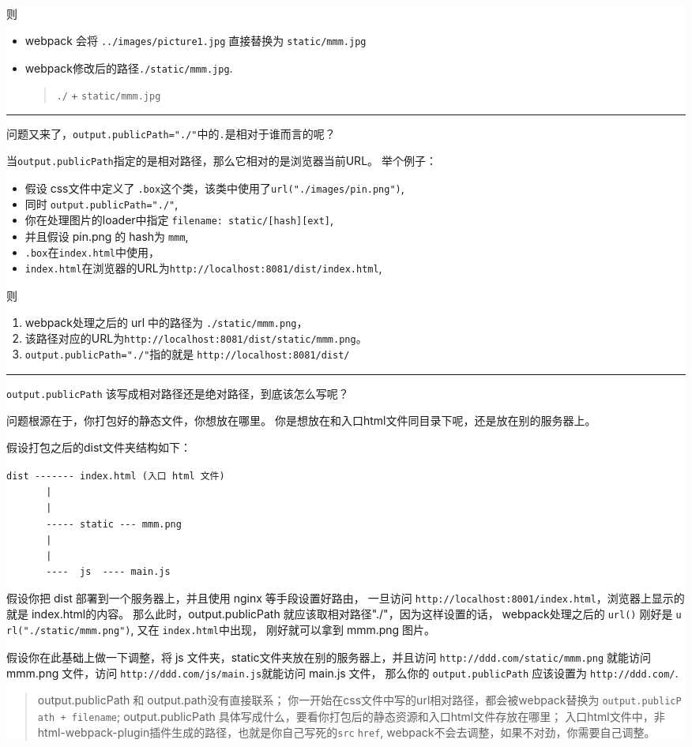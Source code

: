 则
* webpack 会将 `../images/picture1.jpg` 直接替换为 `static/mmm.jpg`

* webpack修改后的路径`./static/mmm.jpg`.
  > `./` + `static/mmm.jpg`

---
问题又来了，`output.publicPath="./"`中的`.`是相对于谁而言的呢？

当`output.publicPath`指定的是相对路径，那么它相对的是浏览器当前URL。
举个例子：
* 假设 css文件中定义了 `.box`这个类，该类中使用了`url("./images/pin.png")`, 
* 同时 `output.publicPath="./"`, 
* 你在处理图片的loader中指定 `filename: static/[hash][ext]`,   
* 并且假设 pin.png 的 hash为 `mmm`,   
* `.box`在`index.html`中使用，
* `index.html`在浏览器的URL为`http://localhost:8081/dist/index.html`,

则
1. webpack处理之后的 url 中的路径为 `./static/mmm.png`，
2. 该路径对应的URL为`http://localhost:8081/dist/static/mmm.png`。
3. `output.publicPath="./"`指的就是 `http://localhost:8081/dist/`


---
`output.publicPath` 该写成相对路径还是绝对路径，到底该怎么写呢？

问题根源在于，你打包好的静态文件，你想放在哪里。
你是想放在和入口html文件同目录下呢，还是放在别的服务器上。

假设打包之后的dist文件夹结构如下：
```
dist ------- index.html (入口 html 文件)
       |
       |
       ----- static --- mmm.png
       |
       |
       ----  js  ---- main.js
```
假设你把 dist 部署到一个服务器上，并且使用 nginx 等手段设置好路由，
一旦访问 `http://localhost:8001/index.html`，浏览器上显示的就是 index.html的内容。
那么此时，output.publicPath 就应该取相对路径"./"，因为这样设置的话，
webpack处理之后的 `url()` 刚好是 `url("./static/mmm.png")`, 又在 `index.html`中出现，
刚好就可以拿到 mmm.png 图片。

假设你在此基础上做一下调整，将 js 文件夹，static文件夹放在别的服务器上，并且访问
`http://ddd.com/static/mmm.png` 就能访问 mmm.png 文件，访问 `http://ddd.com/js/main.js`就能访问 main.js 文件， 那么你的 `output.publicPath` 应该设置为 `http://ddd.com/`.


> output.publicPath 和 output.path没有直接联系；
> 你一开始在css文件中写的url相对路径，都会被webpack替换为 `output.publicPath + filename`;
> output.publicPath 具体写成什么，要看你打包后的静态资源和入口html文件存放在哪里；
> 入口html文件中，非html-webpack-plugin插件生成的路径，也就是你自己写死的`src` `href`, webpack不会去调整，如果不对劲，你需要自己调整。 